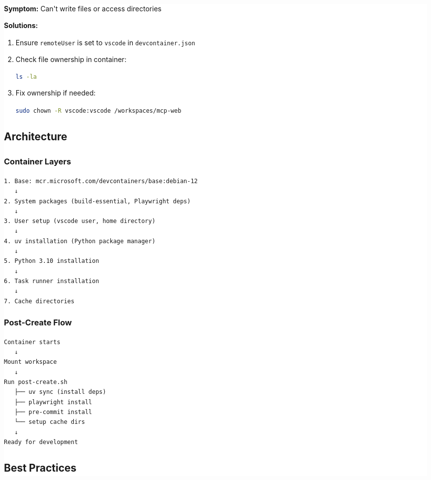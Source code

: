 **Symptom:** Can't write files or access directories

**Solutions:**

1. Ensure `remoteUser` is set to `vscode` in `devcontainer.json`
2. Check file ownership in container:

   ```bash
   ls -la
   ```

3. Fix ownership if needed:

   ```bash
   sudo chown -R vscode:vscode /workspaces/mcp-web
   ```

## Architecture

### Container Layers

```text
1. Base: mcr.microsoft.com/devcontainers/base:debian-12
   ↓
2. System packages (build-essential, Playwright deps)
   ↓
3. User setup (vscode user, home directory)
   ↓
4. uv installation (Python package manager)
   ↓
5. Python 3.10 installation
   ↓
6. Task runner installation
   ↓
7. Cache directories
```

### Post-Create Flow

```text
Container starts
   ↓
Mount workspace
   ↓
Run post-create.sh
   ├── uv sync (install deps)
   ├── playwright install
   ├── pre-commit install
   └── setup cache dirs
   ↓
Ready for development
```

## Best Practices

